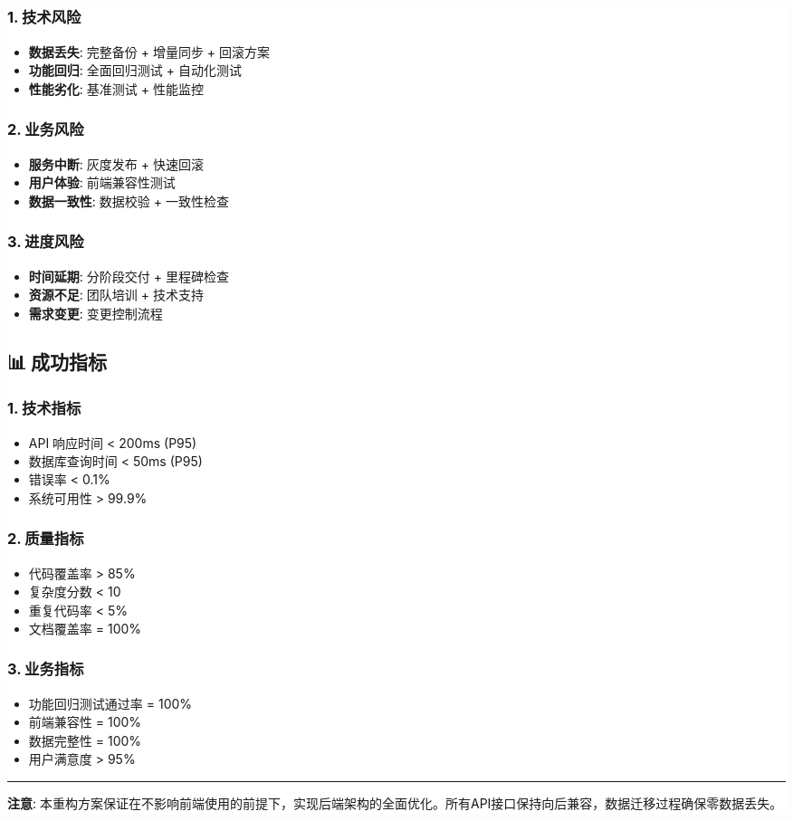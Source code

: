 ### 1. 技术风险
- **数据丢失**: 完整备份 + 增量同步 + 回滚方案
- **功能回归**: 全面回归测试 + 自动化测试
- **性能劣化**: 基准测试 + 性能监控

### 2. 业务风险
- **服务中断**: 灰度发布 + 快速回滚
- **用户体验**: 前端兼容性测试
- **数据一致性**: 数据校验 + 一致性检查

### 3. 进度风险
- **时间延期**: 分阶段交付 + 里程碑检查
- **资源不足**: 团队培训 + 技术支持
- **需求变更**: 变更控制流程

## 📊 成功指标

### 1. 技术指标
- API 响应时间 < 200ms (P95)
- 数据库查询时间 < 50ms (P95)
- 错误率 < 0.1%
- 系统可用性 > 99.9%

### 2. 质量指标
- 代码覆盖率 > 85%
- 复杂度分数 < 10
- 重复代码率 < 5%
- 文档覆盖率 = 100%

### 3. 业务指标
- 功能回归测试通过率 = 100%
- 前端兼容性 = 100%
- 数据完整性 = 100%
- 用户满意度 > 95%

---

**注意**: 本重构方案保证在不影响前端使用的前提下，实现后端架构的全面优化。所有API接口保持向后兼容，数据迁移过程确保零数据丢失。 